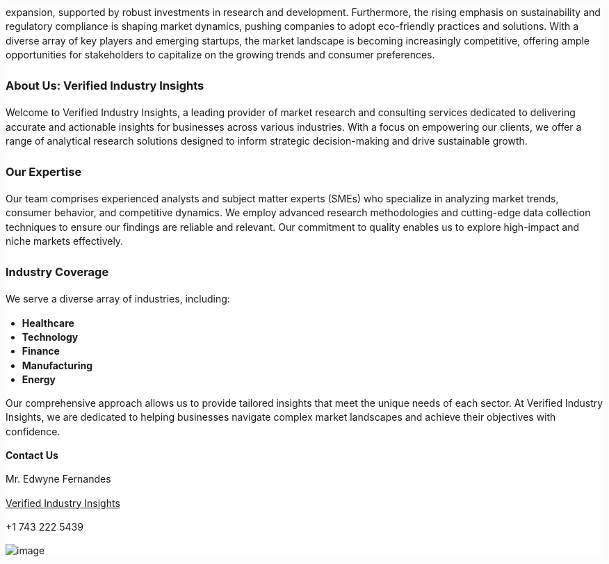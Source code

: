 expansion, supported by robust investments in research and development. Furthermore, the rising emphasis on sustainability and regulatory compliance is shaping market dynamics, pushing companies to adopt eco-friendly practices and solutions. With a diverse array of key players and emerging startups, the market landscape is becoming increasingly competitive, offering ample opportunities for stakeholders to capitalize on the growing trends and consumer preferences.</p><h3>About Us: Verified Industry Insights</h3><p>Welcome to Verified Industry Insights, a leading provider of market research and consulting services dedicated to delivering accurate and actionable insights for businesses across various industries. With a focus on empowering our clients, we offer a range of analytical research solutions designed to inform strategic decision-making and drive sustainable growth.</p><h3>Our Expertise</h3><p>Our team comprises experienced analysts and subject matter experts (SMEs) who specialize in analyzing market trends, consumer behavior, and competitive dynamics. We employ advanced research methodologies and cutting-edge data collection techniques to ensure our findings are reliable and relevant. Our commitment to quality enables us to explore high-impact and niche markets effectively.</p><h3>Industry Coverage</h3><p>We serve a diverse array of industries, including:</p><ul><li><strong>Healthcare</strong></li><li><strong>Technology</strong></li><li><strong>Finance</strong></li><li><strong>Manufacturing</strong></li><li><strong>Energy</strong></li></ul><p>Our comprehensive approach allows us to provide tailored insights that meet the unique needs of each sector. At Verified Industry Insights, we are dedicated to helping businesses navigate complex market landscapes and achieve their objectives with confidence.</p><p><strong>Contact Us</strong></p><p>Mr. Edwyne Fernandes</p><p><a href="https://www.verifiedindustryinsights.com/">Verified Industry Insights</a></p><p>+1 743 222 5439</p>
![image](https://github.com/user-attachments/assets/54a6ae1d-a616-42ba-a5d2-1b4e312f4c38)
